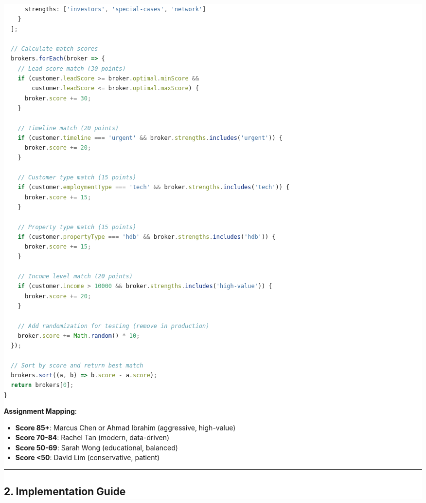 ```javascript
      strengths: ['investors', 'special-cases', 'network']
    }
  ];

  // Calculate match scores
  brokers.forEach(broker => {
    // Lead score match (30 points)
    if (customer.leadScore >= broker.optimal.minScore &&
        customer.leadScore <= broker.optimal.maxScore) {
      broker.score += 30;
    }

    // Timeline match (20 points)
    if (customer.timeline === 'urgent' && broker.strengths.includes('urgent')) {
      broker.score += 20;
    }

    // Customer type match (15 points)
    if (customer.employmentType === 'tech' && broker.strengths.includes('tech')) {
      broker.score += 15;
    }

    // Property type match (15 points)
    if (customer.propertyType === 'hdb' && broker.strengths.includes('hdb')) {
      broker.score += 15;
    }

    // Income level match (20 points)
    if (customer.income > 10000 && broker.strengths.includes('high-value')) {
      broker.score += 20;
    }

    // Add randomization for testing (remove in production)
    broker.score += Math.random() * 10;
  });

  // Sort by score and return best match
  brokers.sort((a, b) => b.score - a.score);
  return brokers[0];
}
```

**Assignment Mapping**:
- **Score 85+**: Marcus Chen or Ahmad Ibrahim (aggressive, high-value)
- **Score 70-84**: Rachel Tan (modern, data-driven)
- **Score 50-69**: Sarah Wong (educational, balanced)
- **Score <50**: David Lim (conservative, patient)

---

## 2. Implementation Guide
